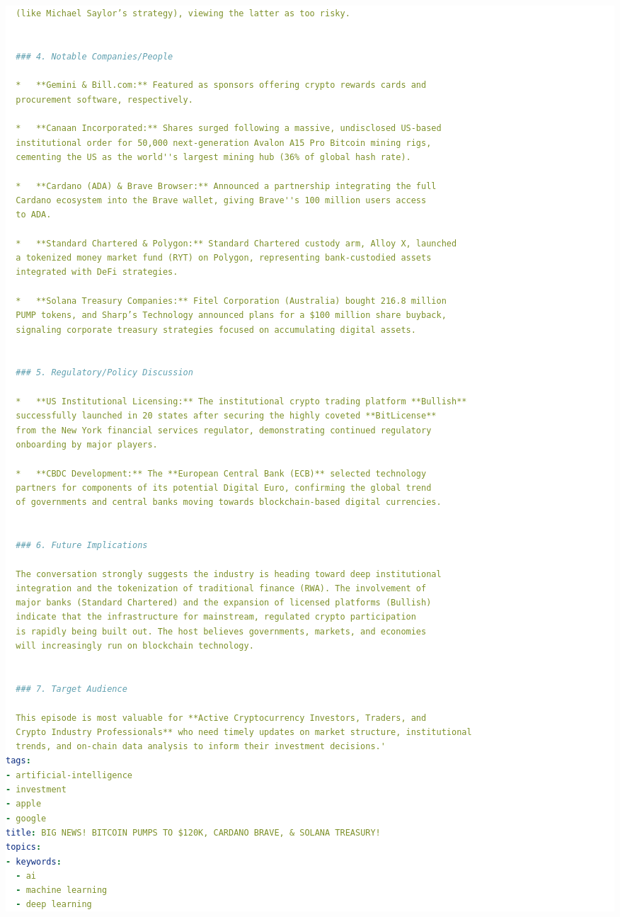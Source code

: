 ```yaml
  (like Michael Saylor’s strategy), viewing the latter as too risky.


  ### 4. Notable Companies/People

  *   **Gemini & Bill.com:** Featured as sponsors offering crypto rewards cards and
  procurement software, respectively.

  *   **Canaan Incorporated:** Shares surged following a massive, undisclosed US-based
  institutional order for 50,000 next-generation Avalon A15 Pro Bitcoin mining rigs,
  cementing the US as the world''s largest mining hub (36% of global hash rate).

  *   **Cardano (ADA) & Brave Browser:** Announced a partnership integrating the full
  Cardano ecosystem into the Brave wallet, giving Brave''s 100 million users access
  to ADA.

  *   **Standard Chartered & Polygon:** Standard Chartered custody arm, Alloy X, launched
  a tokenized money market fund (RYT) on Polygon, representing bank-custodied assets
  integrated with DeFi strategies.

  *   **Solana Treasury Companies:** Fitel Corporation (Australia) bought 216.8 million
  PUMP tokens, and Sharp’s Technology announced plans for a $100 million share buyback,
  signaling corporate treasury strategies focused on accumulating digital assets.


  ### 5. Regulatory/Policy Discussion

  *   **US Institutional Licensing:** The institutional crypto trading platform **Bullish**
  successfully launched in 20 states after securing the highly coveted **BitLicense**
  from the New York financial services regulator, demonstrating continued regulatory
  onboarding by major players.

  *   **CBDC Development:** The **European Central Bank (ECB)** selected technology
  partners for components of its potential Digital Euro, confirming the global trend
  of governments and central banks moving towards blockchain-based digital currencies.


  ### 6. Future Implications

  The conversation strongly suggests the industry is heading toward deep institutional
  integration and the tokenization of traditional finance (RWA). The involvement of
  major banks (Standard Chartered) and the expansion of licensed platforms (Bullish)
  indicate that the infrastructure for mainstream, regulated crypto participation
  is rapidly being built out. The host believes governments, markets, and economies
  will increasingly run on blockchain technology.


  ### 7. Target Audience

  This episode is most valuable for **Active Cryptocurrency Investors, Traders, and
  Crypto Industry Professionals** who need timely updates on market structure, institutional
  trends, and on-chain data analysis to inform their investment decisions.'
tags:
- artificial-intelligence
- investment
- apple
- google
title: BIG NEWS! BITCOIN PUMPS TO $120K, CARDANO BRAVE, & SOLANA TREASURY!
topics:
- keywords:
  - ai
  - machine learning
  - deep learning
```
